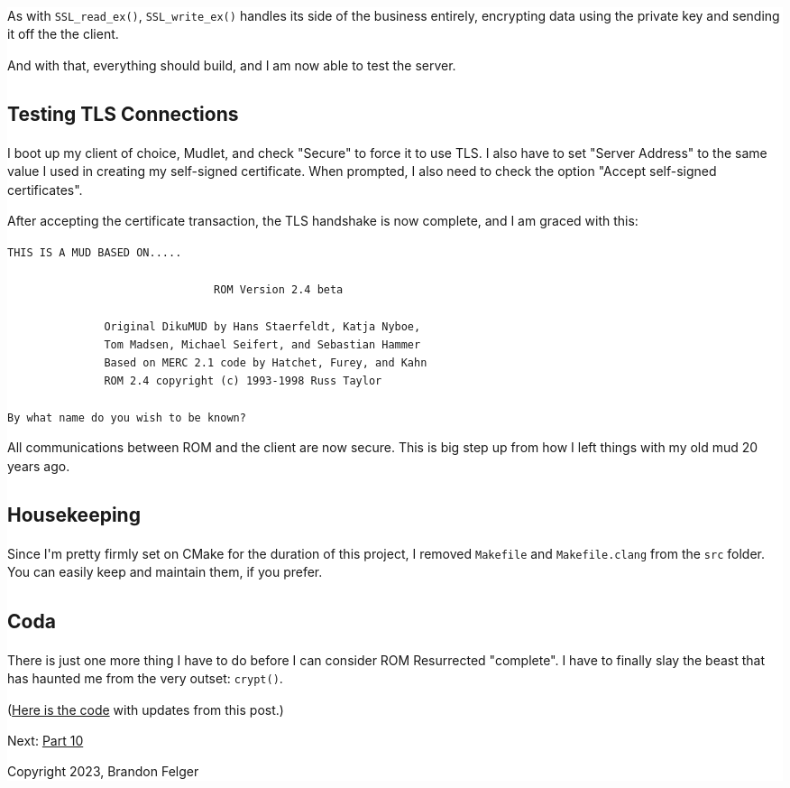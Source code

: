 As with `SSL_read_ex()`, `SSL_write_ex()` handles its side of the business entirely, encrypting data using the private key and sending it off the the client.

And with that, everything should build, and I am now able to test the server.

## Testing TLS Connections

I boot up my client of choice, Mudlet, and check "Secure" to force it to use TLS. I also have to set "Server Address" to the same value I used in creating my self-signed certificate. When prompted, I also need to check the option "Accept self-signed certificates".

After accepting the certificate transaction, the TLS handshake is now complete, and I am graced with this:

```
THIS IS A MUD BASED ON.....

                                ROM Version 2.4 beta

               Original DikuMUD by Hans Staerfeldt, Katja Nyboe,
               Tom Madsen, Michael Seifert, and Sebastian Hammer
               Based on MERC 2.1 code by Hatchet, Furey, and Kahn
               ROM 2.4 copyright (c) 1993-1998 Russ Taylor

By what name do you wish to be known?
```

All communications between ROM and the client are now secure. This is big step up from how I left things with my old mud 20 years ago.

## Housekeeping

Since I'm pretty firmly set on CMake for the duration of this project, I removed `Makefile` and `Makefile.clang` from the `src` folder. You can easily keep and maintain them, if you prefer.

## Coda

There is just one more thing I have to do before I can consider ROM Resurrected "complete". I have to finally slay the beast that has haunted me from the very outset: `crypt()`.

([Here is the code](https://github.com/bfelger/Mud98/tree/4f484d0917dddc94473e80fe5927b7826a21b3af) with updates from this post.)

Next: [Part 10](pt-pwd-hash)

Copyright 2023, Brandon Felger
